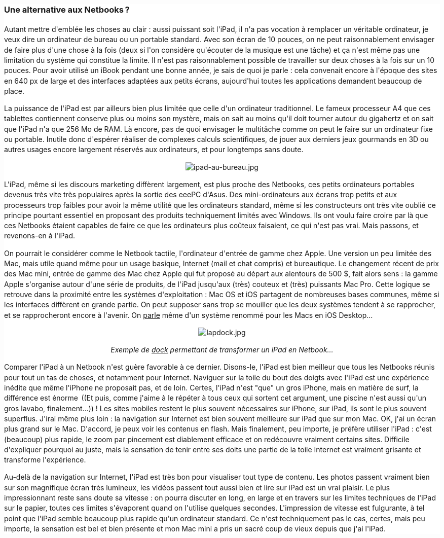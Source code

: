 </div>
<h3 id="alternative">Une alternative aux Netbooks ?</h3>
<p>Autant mettre d'emblée les choses au clair : aussi puissant soit l'iPad, il n'a pas vocation à remplacer un véritable ordinateur, je veux dire un ordinateur de bureau ou un portable standard. Avec son écran de 10 pouces, on ne peut raisonnablement envisager de faire plus d'une chose à la fois (deux si l'on considère qu'écouter de la musique est une tâche) et ça n'est même pas une limitation du système qui constitue la limite. Il n'est pas raisonnablement possible de travailler sur deux choses à la fois sur un 10 pouces. Pour avoir utilisé un iBook pendant une bonne année, je sais de quoi je parle : cela convenait encore à l'époque des sites en 640 px de large et des interfaces adaptées aux petits écrans, aujourd'hui toutes les applications demandent beaucoup de place.</p>
<p>La puissance de l'iPad est par ailleurs bien plus limitée que celle d'un ordinateur traditionnel. Le fameux processeur A4 que ces tablettes contiennent conserve plus ou moins son mystère, mais on sait au moins qu'il doit tourner autour du gigahertz et on sait que l'iPad n'a que 256 Mo de RAM. Là encore, pas de quoi envisager le multitâche comme on peut le faire sur un ordinateur fixe ou portable. Inutile donc d'espérer réaliser de complexes calculs scientifiques, de jouer aux derniers jeux gourmands en 3D ou autres usages encore largement réservés aux ordinateurs, et pour longtemps sans doute.</p>

<div style="text-align: center;"><img class="aligncenter" src="https://voiretmanger.fr/wp-content/uploads/2010/06/ipad-au-bureau.jpg" alt="ipad-au-bureau.jpg" width="690" height="518" border="0" /></div>
<p>L'iPad, même si les discours marketing diffèrent largement, est plus proche des Netbooks, ces petits ordinateurs portables devenus très vite très populaires après la sortie des eeePC d'Asus. Des mini-ordinateurs aux écrans trop petits et aux processeurs trop faibles pour avoir la même utilité que les ordinateurs standard, même si les constructeurs ont très vite oublié ce principe pourtant essentiel en proposant des produits techniquement limités avec Windows. Ils ont voulu faire croire par là que ces Netbooks étaient capables de faire ce que les ordinateurs plus coûteux faisaient, ce qui n'est pas vrai. Mais passons, et revenons-en à l'iPad.</p>
<p>On pourrait le considérer comme le Netbook tactile, l'ordinateur d'entrée de gamme chez Apple. Une version un peu limitée des Mac, mais utile quand même pour un usage basique, Internet (mail et chat compris) et bureautique. Le changement récent de prix des Mac mini, entrée de gamme des Mac chez Apple qui fut proposé au départ aux alentours de 500 $, fait alors sens : la gamme Apple s'organise autour d'une série de produits, de l'iPad jusqu'aux (très) couteux et (très) puissants Mac Pro. Cette logique se retrouve dans la proximité entre les systèmes d'exploitation : Mac OS et iOS partagent de nombreuses bases communes, même si les interfaces diffèrent en grande partie. On peut supposer sans trop se mouiller que les deux systèmes tendent à se rapprocher, et se rapprocheront encore à l'avenir. On <a href="http://www.macg.co/news/voir/159891/mac-os-renomme-ios-desktop">parle</a> même d'un système renommé pour les Macs en iOS Desktop…</p>

<div style="text-align: center;">

<img class="aligncenter" src="https://voiretmanger.fr/wp-content/uploads/2010/06/lapdock.jpg" alt="lapdock.jpg" width="690" height="190" border="0" />
<p style="text-align: center;"><em>Exemple de <a href="http://www.ipadlapdock.com/">dock</a> permettant de transformer un iPad en Netbook…</em></p>

</div>
<p>Comparer l'iPad à un Netbook n'est guère favorable à ce dernier. Disons-le, l'iPad est bien meilleur que tous les Netbooks réunis pour tout un tas de choses, et notamment pour Internet. Naviguer sur la toile du bout des doigts avec l'iPad est une expérience inédite que même l'iPhone ne proposait pas, et de loin. Certes, l'iPad n'est "que" un gros iPhone, mais en matière de surf, la différence est énorme  ((Et puis, comme j'aime à le répéter à tous ceux qui sortent cet argument, une piscine n'est aussi qu'un gros lavabo, finalement…)) ! Les sites mobiles restent le plus souvent nécessaires sur iPhone, sur iPad, ils sont le plus souvent superflus. J'irai même plus loin : la navigation sur Internet est bien souvent meilleure sur iPad que sur mon Mac. OK, j'ai un écran plus grand sur le Mac. D'accord, je peux voir les contenus en flash. Mais finalement, peu importe, je préfère utiliser l'iPad : c'est (beaucoup) plus rapide, le zoom par pincement est diablement efficace et on redécouvre vraiment certains sites. Difficile d'expliquer pourquoi au juste, mais la sensation de tenir entre ses doits une partie de la toile Internet est vraiment grisante et transforme l'expérience.</p>
<p>Au-delà de la navigation sur Internet, l'iPad est très bon pour visualiser tout type de contenu. Les photos passent vraiment bien sur son magnifique écran très lumineux, les vidéos passent tout aussi bien et lire sur iPad est un vrai plaisir. Le plus impressionnant reste sans doute sa vitesse : on pourra discuter en long, en large et en travers sur les limites techniques de l'iPad sur le papier, toutes ces limites s'évaporent quand on l'utilise quelques secondes. L'impression de vitesse est fulgurante, à tel point que l'iPad semble beaucoup plus rapide qu'un ordinateur standard. Ce n'est techniquement pas le cas, certes, mais peu importe, la sensation est bel et bien présente et mon Mac mini a pris un sacré coup de vieux depuis que j'ai l'iPad.</p>
